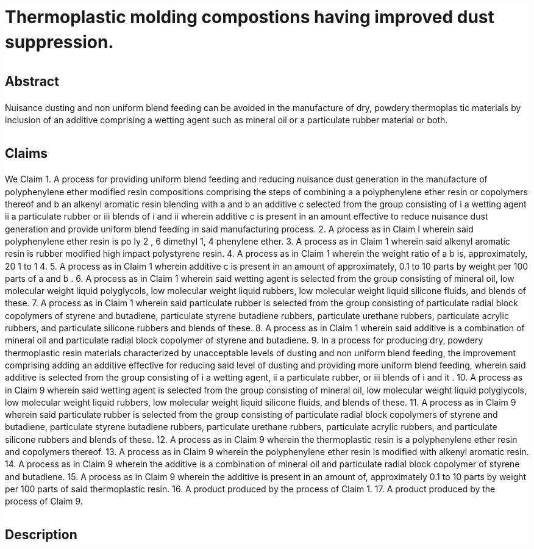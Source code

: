 # Thermoplastic molding compostions having improved dust suppression.

## Abstract
Nuisance dusting and non uniform blend feeding can be avoided in the manufacture of dry, powdery thermoplas tic materials by inclusion of an additive comprising a wetting agent such as mineral oil or a particulate rubber material or both.

## Claims
We Claim 1. A process for providing uniform blend feeding and reducing nuisance dust generation in the manufacture of polyphenylene ether modified resin compositions comprising the steps of combining a a polyphenylene ether resin or copolymers thereof and b an alkenyl aromatic resin blending with a and b an additive c selected from the group consisting of i a wetting agent ii a particulate rubber or iii blends of i and ii wherein additive c is present in an amount effective to reduce nuisance dust generation and provide uniform blend feeding in said manufacturing process. 2. A process as in Claim I wherein said polyphenylene ether resin is po ly 2 , 6 dimethyl 1, 4 phenylene ether. 3. A process as in Claim 1 wherein said alkenyl aromatic resin is rubber modified high impact polystyrene resin. 4. A process as in Claim 1 wherein the weight ratio of a b is, approximately, 20 1 to 1 4. 5. A process as in Claim 1 wherein additive c is present in an amount of approximately, 0.1 to 10 parts by weight per 100 parts of a and b . 6. A process as in Claim 1 wherein said wetting agent is selected from the group consisting of mineral oil, low molecular weight liquid polyglycols, low molecular weight liquid rubbers, low molecular weight liquid silicone fluids, and blends of these. 7. A process as in Claim 1 wherein said particulate rubber is selected from the group consisting of particulate radial block copolymers of styrene and butadiene, particulate styrene butadiene rubbers, particulate urethane rubbers, particulate acrylic rubbers, and particulate silicone rubbers and blends of these. 8. A process as in Claim 1 wherein said additive is a combination of mineral oil and particulate radial block copolymer of styrene and butadiene. 9. In a process for producing dry, powdery thermoplastic resin materials characterized by unacceptable levels of dusting and non uniform blend feeding, the improvement comprising adding an additive effective for reducing said level of dusting and providing more uniform blend feeding, wherein said additive is selected from the group consisting of i a wetting agent, ii a particulate rubber, or iii blends of i and it . 10. A process as in Claim 9 wherein said wetting agent is selected from the group consisting of mineral oil, low molecular weight liquid polyglycols, low molecular weight liquid rubbers, low molecular weight liquid silicone fluids, and blends of these. 11. A process as in Claim 9 wherein said particulate rubber is selected from the group consisting of particulate radial block copolymers of styrene and butadiene, particulate styrene butadiene rubbers, particulate urethane rubbers, particulate acrylic rubbers, and particulate silicone rubbers and blends of these. 12. A process as in Claim 9 wherein the thermoplastic resin is a polyphenylene ether resin and copolymers thereof. 13. A process as in Claim 9 wherein the polyphenylene ether resin is modified with alkenyl aromatic resin. 14. A process as in Claim 9 wherein the additive is a combination of mineral oil and particulate radial block copolymer of styrene and butadiene. 15. A process as in Claim 9 wherein the additive is present in an amount of, approximately 0.1 to 10 parts by weight per 100 parts of said thermoplastic resin. 16. A product produced by the process of Claim 1. 17. A product produced by the process of Claim 9.

## Description